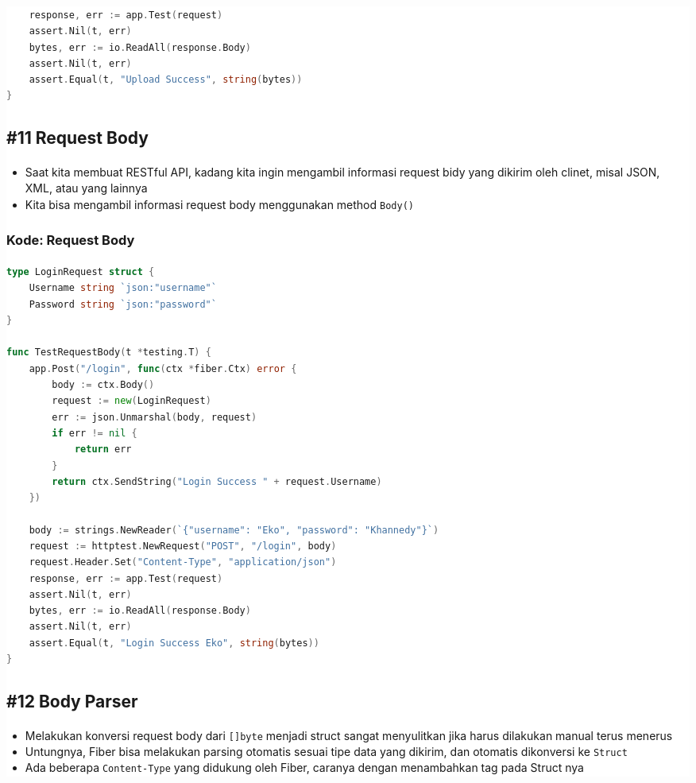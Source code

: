 ```go
	response, err := app.Test(request)
	assert.Nil(t, err)
	bytes, err := io.ReadAll(response.Body)
	assert.Nil(t, err)
	assert.Equal(t, "Upload Success", string(bytes))
}
```

## #11 Request Body

- Saat kita membuat RESTful API, kadang kita ingin mengambil informasi request bidy yang dikirim oleh clinet, misal JSON, XML, atau yang lainnya
- Kita bisa mengambil informasi request body menggunakan method `Body()`

### Kode: Request Body

```go
type LoginRequest struct {
	Username string `json:"username"`
	Password string `json:"password"`
}

func TestRequestBody(t *testing.T) {
	app.Post("/login", func(ctx *fiber.Ctx) error {
		body := ctx.Body()
		request := new(LoginRequest)
		err := json.Unmarshal(body, request)
		if err != nil {
			return err
		}
		return ctx.SendString("Login Success " + request.Username)
	})

	body := strings.NewReader(`{"username": "Eko", "password": "Khannedy"}`)
	request := httptest.NewRequest("POST", "/login", body)
	request.Header.Set("Content-Type", "application/json")
	response, err := app.Test(request)
	assert.Nil(t, err)
	bytes, err := io.ReadAll(response.Body)
	assert.Nil(t, err)
	assert.Equal(t, "Login Success Eko", string(bytes))
}
```

## #12 Body Parser

- Melakukan konversi request body dari `[]byte` menjadi struct sangat menyulitkan jika harus dilakukan manual terus menerus
- Untungnya, Fiber bisa melakukan parsing otomatis sesuai tipe data yang dikirim, dan otomatis dikonversi ke `Struct`
- Ada beberapa `Content-Type` yang didukung oleh Fiber, caranya dengan menambahkan tag pada Struct nya
